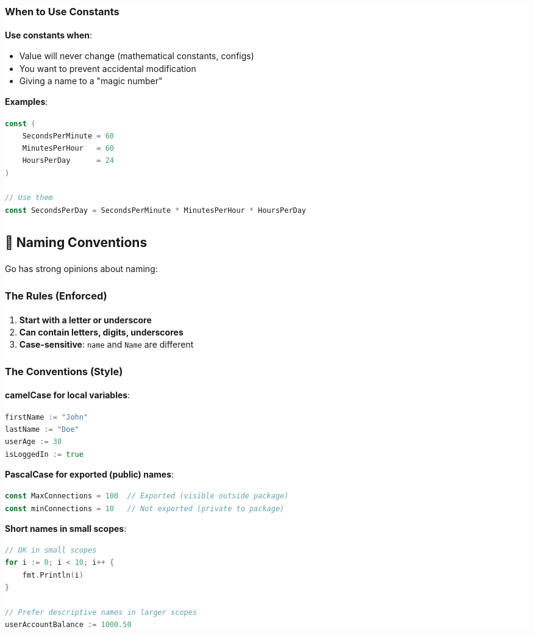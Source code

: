 ### When to Use Constants

**Use constants when**:
- Value will never change (mathematical constants, configs)
- You want to prevent accidental modification
- Giving a name to a "magic number"

**Examples**:
```go
const (
    SecondsPerMinute = 60
    MinutesPerHour   = 60
    HoursPerDay      = 24
)

// Use them
const SecondsPerDay = SecondsPerMinute * MinutesPerHour * HoursPerDay
```

## 📛 Naming Conventions

Go has strong opinions about naming:

### The Rules (Enforced)

1. **Start with a letter or underscore**
2. **Can contain letters, digits, underscores**
3. **Case-sensitive**: `name` and `Name` are different

### The Conventions (Style)

**camelCase for local variables**:
```go
firstName := "John"
lastName := "Doe"
userAge := 30
isLoggedIn := true
```

**PascalCase for exported (public) names**:
```go
const MaxConnections = 100  // Exported (visible outside package)
const minConnections = 10   // Not exported (private to package)
```

**Short names in small scopes**:
```go
// OK in small scopes
for i := 0; i < 10; i++ {
    fmt.Println(i)
}

// Prefer descriptive names in larger scopes
userAccountBalance := 1000.50
```
